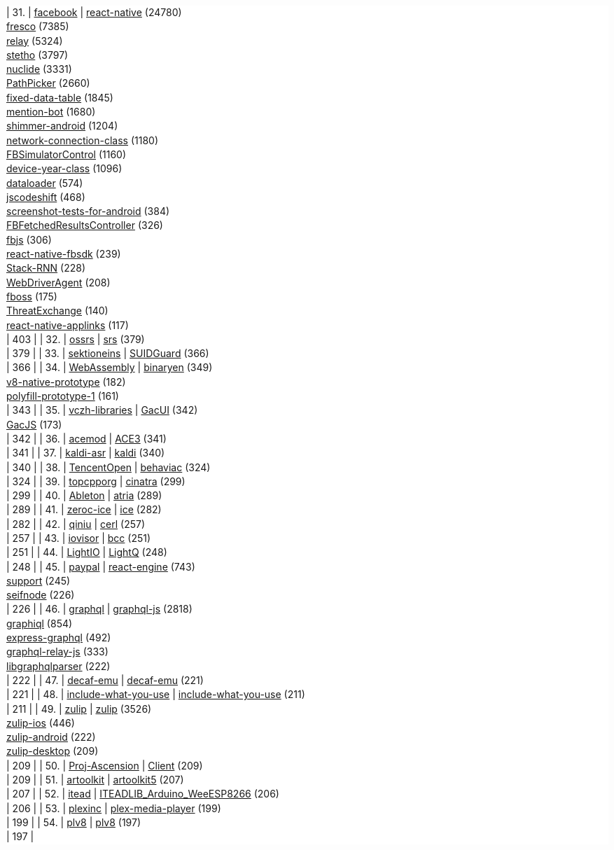| 31. | [facebook](https://github.com/facebook)  | [react-native](https://github.com/facebook/react-native)  (24780) <br/>[fresco](https://github.com/facebook/fresco)  (7385) <br/>[relay](https://github.com/facebook/relay)  (5324) <br/>[stetho](https://github.com/facebook/stetho)  (3797) <br/>[nuclide](https://github.com/facebook/nuclide)  (3331) <br/>[PathPicker](https://github.com/facebook/PathPicker)  (2660) <br/>[fixed-data-table](https://github.com/facebook/fixed-data-table)  (1845) <br/>[mention-bot](https://github.com/facebook/mention-bot)  (1680) <br/>[shimmer-android](https://github.com/facebook/shimmer-android)  (1204) <br/>[network-connection-class](https://github.com/facebook/network-connection-class)  (1180) <br/>[FBSimulatorControl](https://github.com/facebook/FBSimulatorControl)  (1160) <br/>[device-year-class](https://github.com/facebook/device-year-class)  (1096) <br/>[dataloader](https://github.com/facebook/dataloader)  (574) <br/>[jscodeshift](https://github.com/facebook/jscodeshift)  (468) <br/>[screenshot-tests-for-android](https://github.com/facebook/screenshot-tests-for-android)  (384) <br/>[FBFetchedResultsController](https://github.com/facebook/FBFetchedResultsController)  (326) <br/>[fbjs](https://github.com/facebook/fbjs)  (306) <br/>[react-native-fbsdk](https://github.com/facebook/react-native-fbsdk)  (239) <br/>[Stack-RNN](https://github.com/facebook/Stack-RNN)  (228) <br/>[WebDriverAgent](https://github.com/facebook/WebDriverAgent)  (208) <br/>[fboss](https://github.com/facebook/fboss)  (175) <br/>[ThreatExchange](https://github.com/facebook/ThreatExchange)  (140) <br/>[react-native-applinks](https://github.com/facebook/react-native-applinks)  (117) <br/> | 403 |
| 32. | [ossrs](https://github.com/ossrs)  | [srs](https://github.com/ossrs/srs)  (379) <br/> | 379 |
| 33. | [sektioneins](https://github.com/sektioneins)  | [SUIDGuard](https://github.com/sektioneins/SUIDGuard)  (366) <br/> | 366 |
| 34. | [WebAssembly](https://github.com/WebAssembly)  | [binaryen](https://github.com/WebAssembly/binaryen)  (349) <br/>[v8-native-prototype](https://github.com/WebAssembly/v8-native-prototype)  (182) <br/>[polyfill-prototype-1](https://github.com/WebAssembly/polyfill-prototype-1)  (161) <br/> | 343 |
| 35. | [vczh-libraries](https://github.com/vczh-libraries)  | [GacUI](https://github.com/vczh-libraries/GacUI)  (342) <br/>[GacJS](https://github.com/vczh-libraries/GacJS)  (173) <br/> | 342 |
| 36. | [acemod](https://github.com/acemod)  | [ACE3](https://github.com/acemod/ACE3)  (341) <br/> | 341 |
| 37. | [kaldi-asr](https://github.com/kaldi-asr)  | [kaldi](https://github.com/kaldi-asr/kaldi)  (340) <br/> | 340 |
| 38. | [TencentOpen](https://github.com/TencentOpen)  | [behaviac](https://github.com/TencentOpen/behaviac)  (324) <br/> | 324 |
| 39. | [topcpporg](https://github.com/topcpporg)  | [cinatra](https://github.com/topcpporg/cinatra)  (299) <br/> | 299 |
| 40. | [Ableton](https://github.com/Ableton)  | [atria](https://github.com/Ableton/atria)  (289) <br/> | 289 |
| 41. | [zeroc-ice](https://github.com/zeroc-ice)  | [ice](https://github.com/zeroc-ice/ice)  (282) <br/> | 282 |
| 42. | [qiniu](https://github.com/qiniu)  | [cerl](https://github.com/qiniu/cerl)  (257) <br/> | 257 |
| 43. | [iovisor](https://github.com/iovisor)  | [bcc](https://github.com/iovisor/bcc)  (251) <br/> | 251 |
| 44. | [LightIO](https://github.com/LightIO)  | [LightQ](https://github.com/LightIO/LightQ)  (248) <br/> | 248 |
| 45. | [paypal](https://github.com/paypal)  | [react-engine](https://github.com/paypal/react-engine)  (743) <br/>[support](https://github.com/paypal/support)  (245) <br/>[seifnode](https://github.com/paypal/seifnode)  (226) <br/> | 226 |
| 46. | [graphql](https://github.com/graphql)  | [graphql-js](https://github.com/graphql/graphql-js)  (2818) <br/>[graphiql](https://github.com/graphql/graphiql)  (854) <br/>[express-graphql](https://github.com/graphql/express-graphql)  (492) <br/>[graphql-relay-js](https://github.com/graphql/graphql-relay-js)  (333) <br/>[libgraphqlparser](https://github.com/graphql/libgraphqlparser)  (222) <br/> | 222 |
| 47. | [decaf-emu](https://github.com/decaf-emu)  | [decaf-emu](https://github.com/decaf-emu/decaf-emu)  (221) <br/> | 221 |
| 48. | [include-what-you-use](https://github.com/include-what-you-use)  | [include-what-you-use](https://github.com/include-what-you-use/include-what-you-use)  (211) <br/> | 211 |
| 49. | [zulip](https://github.com/zulip)  | [zulip](https://github.com/zulip/zulip)  (3526) <br/>[zulip-ios](https://github.com/zulip/zulip-ios)  (446) <br/>[zulip-android](https://github.com/zulip/zulip-android)  (222) <br/>[zulip-desktop](https://github.com/zulip/zulip-desktop)  (209) <br/> | 209 |
| 50. | [Proj-Ascension](https://github.com/Proj-Ascension)  | [Client](https://github.com/Proj-Ascension/Client)  (209) <br/> | 209 |
| 51. | [artoolkit](https://github.com/artoolkit)  | [artoolkit5](https://github.com/artoolkit/artoolkit5)  (207) <br/> | 207 |
| 52. | [itead](https://github.com/itead)  | [ITEADLIB_Arduino_WeeESP8266](https://github.com/itead/ITEADLIB_Arduino_WeeESP8266)  (206) <br/> | 206 |
| 53. | [plexinc](https://github.com/plexinc)  | [plex-media-player](https://github.com/plexinc/plex-media-player)  (199) <br/> | 199 |
| 54. | [plv8](https://github.com/plv8)  | [plv8](https://github.com/plv8/plv8)  (197) <br/> | 197 |